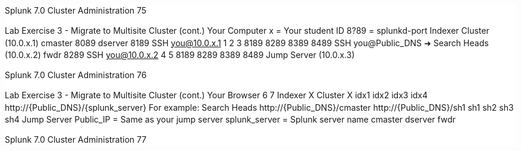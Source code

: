 
Splunk 7.0 Cluster Administration 75

 
Lab Exercise 3   - Migrate to Multisite Cluster (cont.)
Your Computer
x = Your student ID 8?89 = splunkd-port
Indexer Cluster (10.0.x.1)
cmaster 8089
dserver 8189
SSH you@10.0.x.1 1
2 3 8189 8289 8389 8489
SSH you@Public_DNS ➜
Search Heads (10.0.x.2)
fwdr 8289
SSH you@10.0.x.2
4 5 8189 8289 8389 8489
Jump Server (10.0.x.3)

Splunk 7.0 Cluster Administration 76

 
Lab Exercise 3   - Migrate to Multisite Cluster (cont.)
Your Browser 6
7 Indexer X
Cluster X idx1 idx2 idx3 idx4 http://{Public_DNS}/{splunk_server} For example:
Search Heads
http://{Public_DNS}/cmaster http://{Public_DNS}/sh1
sh1 sh2 sh3 sh4
Jump Server
Public_IP = Same as your jump server splunk_server = Splunk server name
cmaster dserver fwdr

Splunk 7.0 Cluster Administration 77

